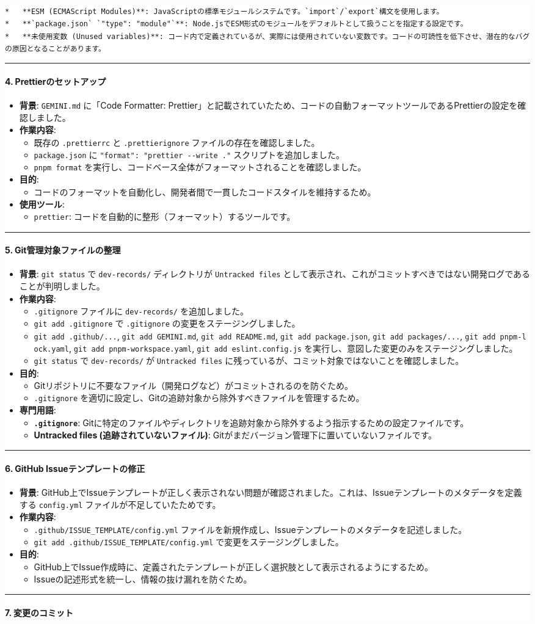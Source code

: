     *   **ESM (ECMAScript Modules)**: JavaScriptの標準モジュールシステムです。`import`/`export`構文を使用します。
    *   **`package.json` `"type": "module"`**: Node.jsでESM形式のモジュールをデフォルトとして扱うことを指定する設定です。
    *   **未使用変数 (Unused variables)**: コード内で定義されているが、実際には使用されていない変数です。コードの可読性を低下させ、潜在的なバグの原因となることがあります。

---

#### 4. Prettierのセットアップ

*   **背景**: `GEMINI.md` に「Code Formatter: Prettier」と記載されていたため、コードの自動フォーマットツールであるPrettierの設定を確認しました。
*   **作業内容**:
    *   既存の `.prettierrc` と `.prettierignore` ファイルの存在を確認しました。
    *   `package.json` に `"format": "prettier --write ."` スクリプトを追加しました。
    *   `pnpm format` を実行し、コードベース全体がフォーマットされることを確認しました。
*   **目的**:
    *   コードのフォーマットを自動化し、開発者間で一貫したコードスタイルを維持するため。
*   **使用ツール**:
    *   `prettier`: コードを自動的に整形（フォーマット）するツールです。

---

#### 5. Git管理対象ファイルの整理

*   **背景**: `git status` で `dev-records/` ディレクトリが `Untracked files` として表示され、これがコミットすべきではない開発ログであることが判明しました。
*   **作業内容**:
    *   `.gitignore` ファイルに `dev-records/` を追加しました。
    *   `git add .gitignore` で `.gitignore` の変更をステージングしました。
    *   `git add .github/...`, `git add GEMINI.md`, `git add README.md`, `git add package.json`, `git add packages/...`, `git add pnpm-lock.yaml`, `git add pnpm-workspace.yaml`, `git add eslint.config.js` を実行し、意図した変更のみをステージングしました。
    *   `git status` で `dev-records/` が `Untracked files` に残っているが、コミット対象ではないことを確認しました。
*   **目的**:
    *   Gitリポジトリに不要なファイル（開発ログなど）がコミットされるのを防ぐため。
    *   `.gitignore` を適切に設定し、Gitの追跡対象から除外すべきファイルを管理するため。
*   **専門用語**:
    *   **`.gitignore`**: Gitに特定のファイルやディレクトリを追跡対象から除外するよう指示するための設定ファイルです。
    *   **Untracked files (追跡されていないファイル)**: Gitがまだバージョン管理下に置いていないファイルです。

---

#### 6. GitHub Issueテンプレートの修正

*   **背景**: GitHub上でIssueテンプレートが正しく表示されない問題が確認されました。これは、Issueテンプレートのメタデータを定義する `config.yml` ファイルが不足していたためです。
*   **作業内容**:
    *   `.github/ISSUE_TEMPLATE/config.yml` ファイルを新規作成し、Issueテンプレートのメタデータを記述しました。
    *   `git add .github/ISSUE_TEMPLATE/config.yml` で変更をステージングしました。
*   **目的**:
    *   GitHub上でIssue作成時に、定義されたテンプレートが正しく選択肢として表示されるようにするため。
    *   Issueの記述形式を統一し、情報の抜け漏れを防ぐため。

---

#### 7. 変更のコミット

